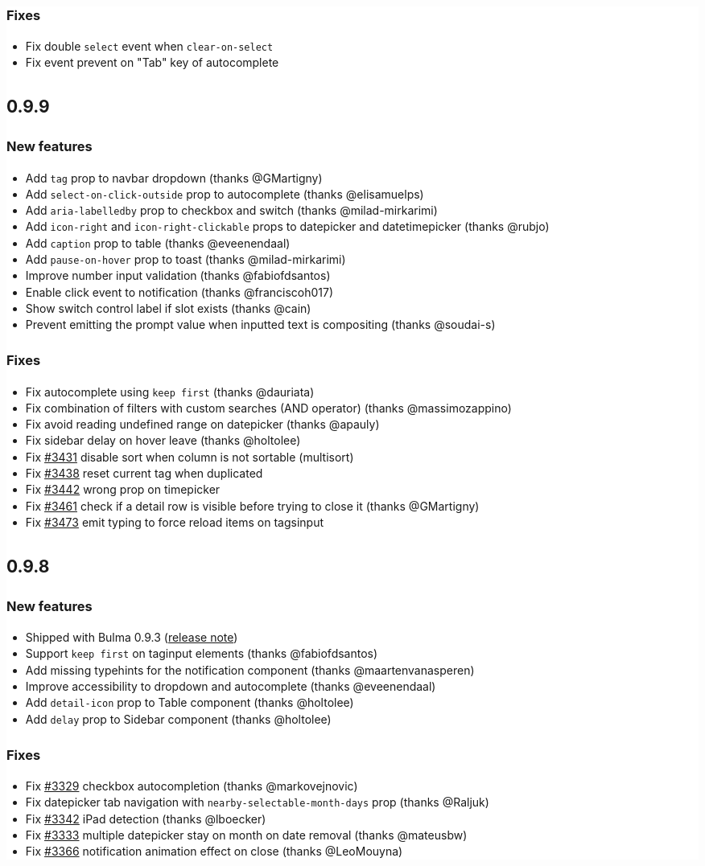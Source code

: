 ### Fixes

* Fix double ``select`` event when ``clear-on-select``
* Fix event prevent on "Tab" key of autocomplete

## 0.9.9

### New features

* Add ``tag`` prop to navbar dropdown (thanks @GMartigny)
* Add ``select-on-click-outside`` prop to autocomplete (thanks @elisamuelps)
* Add ``aria-labelledby`` prop to checkbox and switch (thanks @milad-mirkarimi)
* Add ``icon-right`` and ``icon-right-clickable`` props to datepicker and datetimepicker (thanks @rubjo)
* Add ``caption`` prop to table (thanks @eveenendaal)
* Add ``pause-on-hover`` prop to toast (thanks @milad-mirkarimi)
* Improve number input validation (thanks @fabiofdsantos)
* Enable click event to notification (thanks @franciscoh017)
* Show switch control label if slot exists (thanks @cain)
* Prevent emitting the prompt value when inputted text is compositing (thanks @soudai-s)

### Fixes

* Fix autocomplete using `keep first` (thanks @dauriata)
* Fix combination of filters with custom searches (AND operator) (thanks @massimozappino)
* Fix avoid reading undefined range on datepicker (thanks @apauly)
* Fix sidebar delay on hover leave (thanks @holtolee)
* Fix [#3431](https://github.com/buefy/buefy/issues/3431) disable sort when column is not sortable (multisort)
* Fix [#3438](https://github.com/buefy/buefy/issues/3438) reset current tag when duplicated
* Fix [#3442](https://github.com/buefy/buefy/issues/3442) wrong prop on timepicker
* Fix [#3461](https://github.com/buefy/buefy/issues/3461) check if a detail row is visible before trying to close it (thanks @GMartigny)
* Fix [#3473](https://github.com/buefy/buefy/issues/3473) emit typing to force reload items on tagsinput

## 0.9.8

### New features

* Shipped with Bulma 0.9.3 ([release note](https://github.com/jgthms/bulma/releases/tag/0.9.3))
* Support `keep first` on taginput elements (thanks @fabiofdsantos)
* Add missing typehints for the notification component (thanks @maartenvanasperen)
* Improve accessibility to dropdown and autocomplete (thanks @eveenendaal)
* Add `detail-icon` prop to Table component (thanks @holtolee)
* Add `delay` prop to Sidebar component (thanks @holtolee)

### Fixes

* Fix [#3329](https://github.com/buefy/buefy/issues/3329) checkbox autocompletion (thanks @markovejnovic)
* Fix datepicker tab navigation with `nearby-selectable-month-days` prop (thanks @Raljuk)
* Fix [#3342](https://github.com/buefy/buefy/issues/3342) iPad detection (thanks @lboecker)
* Fix [#3333](https://github.com/buefy/buefy/issues/3333) multiple datepicker stay on month on date removal (thanks @mateusbw)
* Fix [#3366](https://github.com/buefy/buefy/issues/3366) notification animation effect on close (thanks @LeoMouyna)

